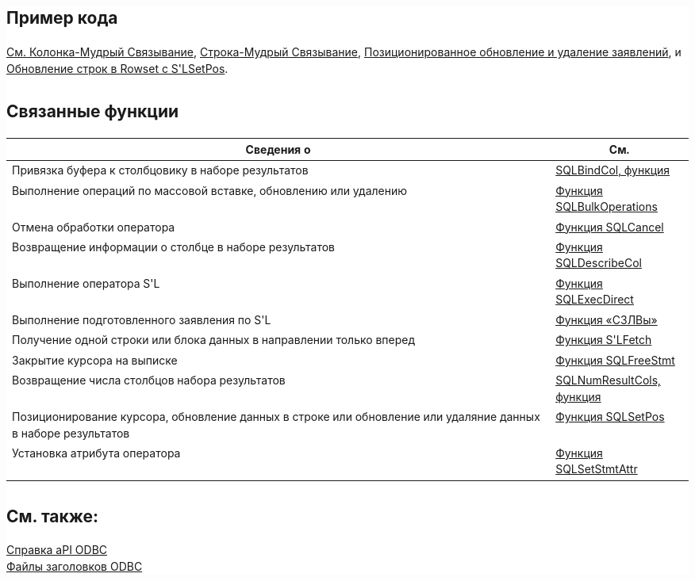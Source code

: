 ## <a name="code-example"></a>Пример кода  
 [См. Колонка-Мудрый Связывание](../../../odbc/reference/develop-app/column-wise-binding.md), [Строка-Мудрый Связывание](../../../odbc/reference/develop-app/row-wise-binding.md), [Позиционированное обновление и удаление заявлений](../../../odbc/reference/develop-app/positioned-update-and-delete-statements.md), и [Обновление строк в Rowset с S'LSetPos](../../../odbc/reference/develop-app/updating-rows-in-the-rowset-with-sqlsetpos.md).  
  
## <a name="related-functions"></a>Связанные функции  
  
|Сведения о|См.|  
|---------------------------|---------|  
|Привязка буфера к столбцовику в наборе результатов|[SQLBindCol, функция](../../../odbc/reference/syntax/sqlbindcol-function.md)|  
|Выполнение операций по массовой вставке, обновлению или удалению|[Функция SQLBulkOperations](../../../odbc/reference/syntax/sqlbulkoperations-function.md)|  
|Отмена обработки оператора|[Функция SQLCancel](../../../odbc/reference/syntax/sqlcancel-function.md)|  
|Возвращение информации о столбце в наборе результатов|[Функция SQLDescribeCol](../../../odbc/reference/syntax/sqldescribecol-function.md)|  
|Выполнение оператора S'L|[Функция SQLExecDirect](../../../odbc/reference/syntax/sqlexecdirect-function.md)|  
|Выполнение подготовленного заявления по S'L|[Функция «СЗЛВы»](../../../odbc/reference/syntax/sqlexecute-function.md)|  
|Получение одной строки или блока данных в направлении только вперед|[Функция S'LFetch](../../../odbc/reference/syntax/sqlfetch-function.md)|  
|Закрытие курсора на выписке|[Функция SQLFreeStmt](../../../odbc/reference/syntax/sqlfreestmt-function.md)|  
|Возвращение числа столбцов набора результатов|[SQLNumResultCols, функция](../../../odbc/reference/syntax/sqlnumresultcols-function.md)|  
|Позиционирование курсора, обновление данных в строке или обновление или удаляние данных в наборе результатов|[Функция SQLSetPos](../../../odbc/reference/syntax/sqlsetpos-function.md)|  
|Установка атрибута оператора|[Функция SQLSetStmtAttr](../../../odbc/reference/syntax/sqlsetstmtattr-function.md)|  
  
## <a name="see-also"></a>См. также:  
 [Справка aPI ODBC](../../../odbc/reference/syntax/odbc-api-reference.md)   
 [Файлы заголовков ODBC](../../../odbc/reference/install/odbc-header-files.md)
